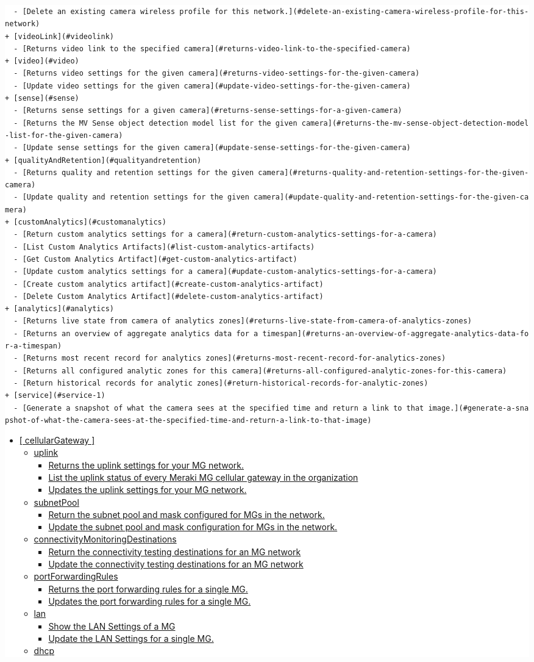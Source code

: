       - [Delete an existing camera wireless profile for this network.](#delete-an-existing-camera-wireless-profile-for-this-network)
    + [videoLink](#videolink)
      - [Returns video link to the specified camera](#returns-video-link-to-the-specified-camera)
    + [video](#video)
      - [Returns video settings for the given camera](#returns-video-settings-for-the-given-camera)
      - [Update video settings for the given camera](#update-video-settings-for-the-given-camera)
    + [sense](#sense)
      - [Returns sense settings for a given camera](#returns-sense-settings-for-a-given-camera)
      - [Returns the MV Sense object detection model list for the given camera](#returns-the-mv-sense-object-detection-model-list-for-the-given-camera)
      - [Update sense settings for the given camera](#update-sense-settings-for-the-given-camera)
    + [qualityAndRetention](#qualityandretention)
      - [Returns quality and retention settings for the given camera](#returns-quality-and-retention-settings-for-the-given-camera)
      - [Update quality and retention settings for the given camera](#update-quality-and-retention-settings-for-the-given-camera)
    + [customAnalytics](#customanalytics)
      - [Return custom analytics settings for a camera](#return-custom-analytics-settings-for-a-camera)
      - [List Custom Analytics Artifacts](#list-custom-analytics-artifacts)
      - [Get Custom Analytics Artifact](#get-custom-analytics-artifact)
      - [Update custom analytics settings for a camera](#update-custom-analytics-settings-for-a-camera)
      - [Create custom analytics artifact](#create-custom-analytics-artifact)
      - [Delete Custom Analytics Artifact](#delete-custom-analytics-artifact)
    + [analytics](#analytics)
      - [Returns live state from camera of analytics zones](#returns-live-state-from-camera-of-analytics-zones)
      - [Returns an overview of aggregate analytics data for a timespan](#returns-an-overview-of-aggregate-analytics-data-for-a-timespan)
      - [Returns most recent record for analytics zones](#returns-most-recent-record-for-analytics-zones)
      - [Returns all configured analytic zones for this camera](#returns-all-configured-analytic-zones-for-this-camera)
      - [Return historical records for analytic zones](#return-historical-records-for-analytic-zones)
    + [service](#service-1)
      - [Generate a snapshot of what the camera sees at the specified time and return a link to that image.](#generate-a-snapshot-of-what-the-camera-sees-at-the-specified-time-and-return-a-link-to-that-image)
  * [\[ cellularGateway \]](#-cellulargateway-)
    + [uplink](#uplink)
      - [Returns the uplink settings for your MG network.](#returns-the-uplink-settings-for-your-mg-network)
      - [List the uplink status of every Meraki MG cellular gateway in the organization](#list-the-uplink-status-of-every-meraki-mg-cellular-gateway-in-the-organization)
      - [Updates the uplink settings for your MG network.](#updates-the-uplink-settings-for-your-mg-network)
    + [subnetPool](#subnetpool)
      - [Return the subnet pool and mask configured for MGs in the network.](#return-the-subnet-pool-and-mask-configured-for-mgs-in-the-network)
      - [Update the subnet pool and mask configuration for MGs in the network.](#update-the-subnet-pool-and-mask-configuration-for-mgs-in-the-network)
    + [connectivityMonitoringDestinations](#connectivitymonitoringdestinations)
      - [Return the connectivity testing destinations for an MG network](#return-the-connectivity-testing-destinations-for-an-mg-network)
      - [Update the connectivity testing destinations for an MG network](#update-the-connectivity-testing-destinations-for-an-mg-network)
    + [portForwardingRules](#portforwardingrules)
      - [Returns the port forwarding rules for a single MG.](#returns-the-port-forwarding-rules-for-a-single-mg)
      - [Updates the port forwarding rules for a single MG.](#updates-the-port-forwarding-rules-for-a-single-mg)
    + [lan](#lan)
      - [Show the LAN Settings of a MG](#show-the-lan-settings-of-a-mg)
      - [Update the LAN Settings for a single MG.](#update-the-lan-settings-for-a-single-mg)
    + [dhcp](#dhcp)